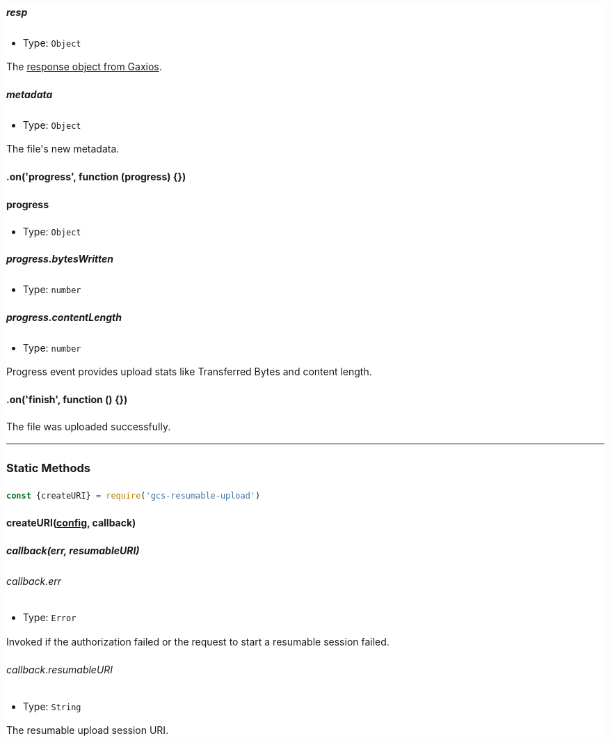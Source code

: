 ##### resp

- Type: `Object`

The [response object from Gaxios](https://github.com/JustinBeckwith/gaxios/blob/88a47e000625d8192689acac5c40c0b1e1d963a2/src/gaxios.ts#L197-L203).

##### metadata

- Type: `Object`

The file's new metadata.

#### .on('progress', function (progress) {})

#### progress

- Type: `Object`

##### progress.bytesWritten

- Type: `number`

##### progress.contentLength

- Type: `number`

Progress event provides upload stats like Transferred Bytes and content length.

#### .on('finish', function () {})

The file was uploaded successfully.

---
<a name="static-methods"></a>
### Static Methods

```js
const {createURI} = require('gcs-resumable-upload')
````

#### createURI([config](#config), callback)

##### callback(err, resumableURI)

###### callback.err

- Type: `Error`

Invoked if the authorization failed or the request to start a resumable session failed.

###### callback.resumableURI

- Type: `String`

The resumable upload session URI.
